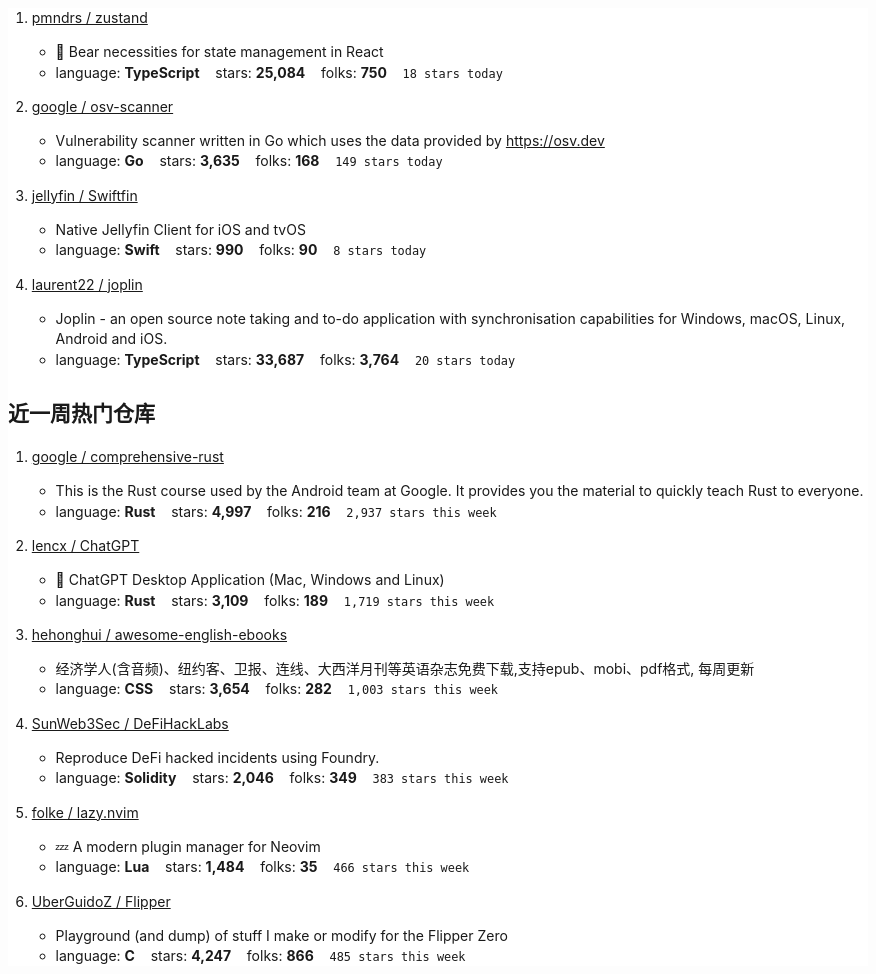 1. [pmndrs / zustand](https://github.com/pmndrs/zustand)
    - 🐻 Bear necessities for state management in React
    - language: **TypeScript** &nbsp;&nbsp; stars: **25,084** &nbsp;&nbsp; folks: **750**  &nbsp;&nbsp; `18 stars today`

1. [google / osv-scanner](https://github.com/google/osv-scanner)
    - Vulnerability scanner written in Go which uses the data provided by https://osv.dev
    - language: **Go** &nbsp;&nbsp; stars: **3,635** &nbsp;&nbsp; folks: **168**  &nbsp;&nbsp; `149 stars today`

1. [jellyfin / Swiftfin](https://github.com/jellyfin/Swiftfin)
    - Native Jellyfin Client for iOS and tvOS
    - language: **Swift** &nbsp;&nbsp; stars: **990** &nbsp;&nbsp; folks: **90**  &nbsp;&nbsp; `8 stars today`

1. [laurent22 / joplin](https://github.com/laurent22/joplin)
    - Joplin - an open source note taking and to-do application with synchronisation capabilities for Windows, macOS, Linux, Android and iOS.
    - language: **TypeScript** &nbsp;&nbsp; stars: **33,687** &nbsp;&nbsp; folks: **3,764**  &nbsp;&nbsp; `20 stars today`


## 近一周热门仓库

1. [google / comprehensive-rust](https://github.com/google/comprehensive-rust)
    - This is the Rust course used by the Android team at Google. It provides you the material to quickly teach Rust to everyone.
    - language: **Rust** &nbsp;&nbsp; stars: **4,997** &nbsp;&nbsp; folks: **216**  &nbsp;&nbsp; `2,937 stars this week`

1. [lencx / ChatGPT](https://github.com/lencx/ChatGPT)
    - 🤖 ChatGPT Desktop Application (Mac, Windows and Linux)
    - language: **Rust** &nbsp;&nbsp; stars: **3,109** &nbsp;&nbsp; folks: **189**  &nbsp;&nbsp; `1,719 stars this week`

1. [hehonghui / awesome-english-ebooks](https://github.com/hehonghui/awesome-english-ebooks)
    - 经济学人(含音频)、纽约客、卫报、连线、大西洋月刊等英语杂志免费下载,支持epub、mobi、pdf格式, 每周更新
    - language: **CSS** &nbsp;&nbsp; stars: **3,654** &nbsp;&nbsp; folks: **282**  &nbsp;&nbsp; `1,003 stars this week`

1. [SunWeb3Sec / DeFiHackLabs](https://github.com/SunWeb3Sec/DeFiHackLabs)
    - Reproduce DeFi hacked incidents using Foundry.
    - language: **Solidity** &nbsp;&nbsp; stars: **2,046** &nbsp;&nbsp; folks: **349**  &nbsp;&nbsp; `383 stars this week`

1. [folke / lazy.nvim](https://github.com/folke/lazy.nvim)
    - 💤 A modern plugin manager for Neovim
    - language: **Lua** &nbsp;&nbsp; stars: **1,484** &nbsp;&nbsp; folks: **35**  &nbsp;&nbsp; `466 stars this week`

1. [UberGuidoZ / Flipper](https://github.com/UberGuidoZ/Flipper)
    - Playground (and dump) of stuff I make or modify for the Flipper Zero
    - language: **C** &nbsp;&nbsp; stars: **4,247** &nbsp;&nbsp; folks: **866**  &nbsp;&nbsp; `485 stars this week`
